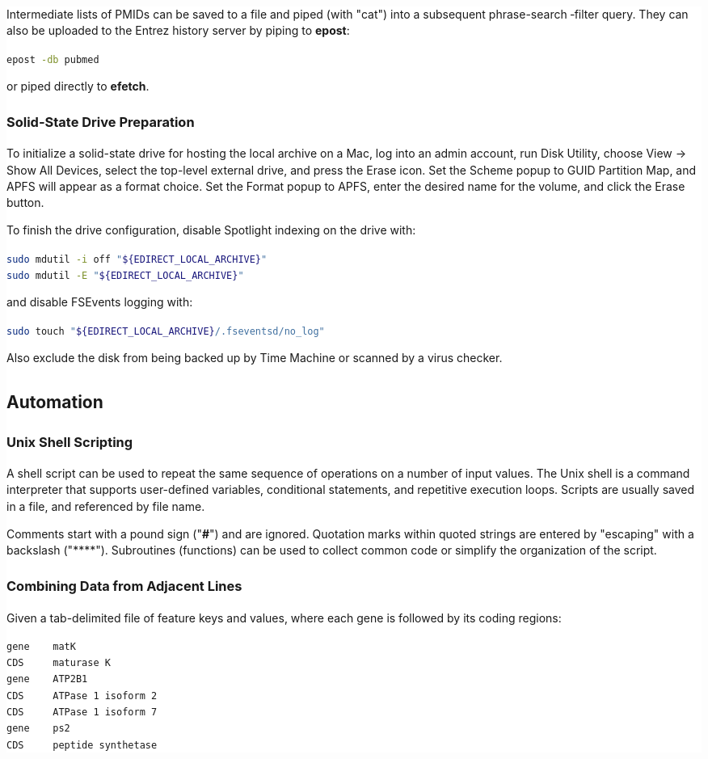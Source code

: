 Intermediate lists of PMIDs can be saved to a file and piped (with "cat") into a subsequent phrase-search ‑filter query. They can also be uploaded to the Entrez history server by piping to **epost**:

```bash
epost -db pubmed
```

or piped directly to **efetch**.

### Solid-State Drive Preparation

To initialize a solid-state drive for hosting the local archive on a Mac, log into an admin account, run Disk Utility, choose View -> Show All Devices, select the top-level external drive, and press the Erase icon. Set the Scheme popup to GUID Partition Map, and APFS will appear as a format choice. Set the Format popup to APFS, enter the desired name for the volume, and click the Erase button.

To finish the drive configuration, disable Spotlight indexing on the drive with:

```bash
sudo mdutil -i off "${EDIRECT_LOCAL_ARCHIVE}"
sudo mdutil -E "${EDIRECT_LOCAL_ARCHIVE}"
```

and disable FSEvents logging with:

```bash
sudo touch "${EDIRECT_LOCAL_ARCHIVE}/.fseventsd/no_log"
```

Also exclude the disk from being backed up by Time Machine or scanned by a virus checker.

## Automation

### Unix Shell Scripting

A shell script can be used to repeat the same sequence of operations on a number of input values. The Unix shell is a command interpreter that supports user-defined variables, conditional statements, and repetitive execution loops. Scripts are usually saved in a file, and referenced by file name.

Comments start with a pound sign ("**#**") and are ignored. Quotation marks within quoted strings are entered by "escaping" with a backslash ("**\**"). Subroutines (functions) can be used to collect common code or simplify the organization of the script.

### Combining Data from Adjacent Lines

Given a tab-delimited file of feature keys and values, where each gene is followed by its coding regions:

```
gene    matK
CDS     maturase K
gene    ATP2B1
CDS     ATPase 1 isoform 2
CDS     ATPase 1 isoform 7
gene    ps2
CDS     peptide synthetase
```
